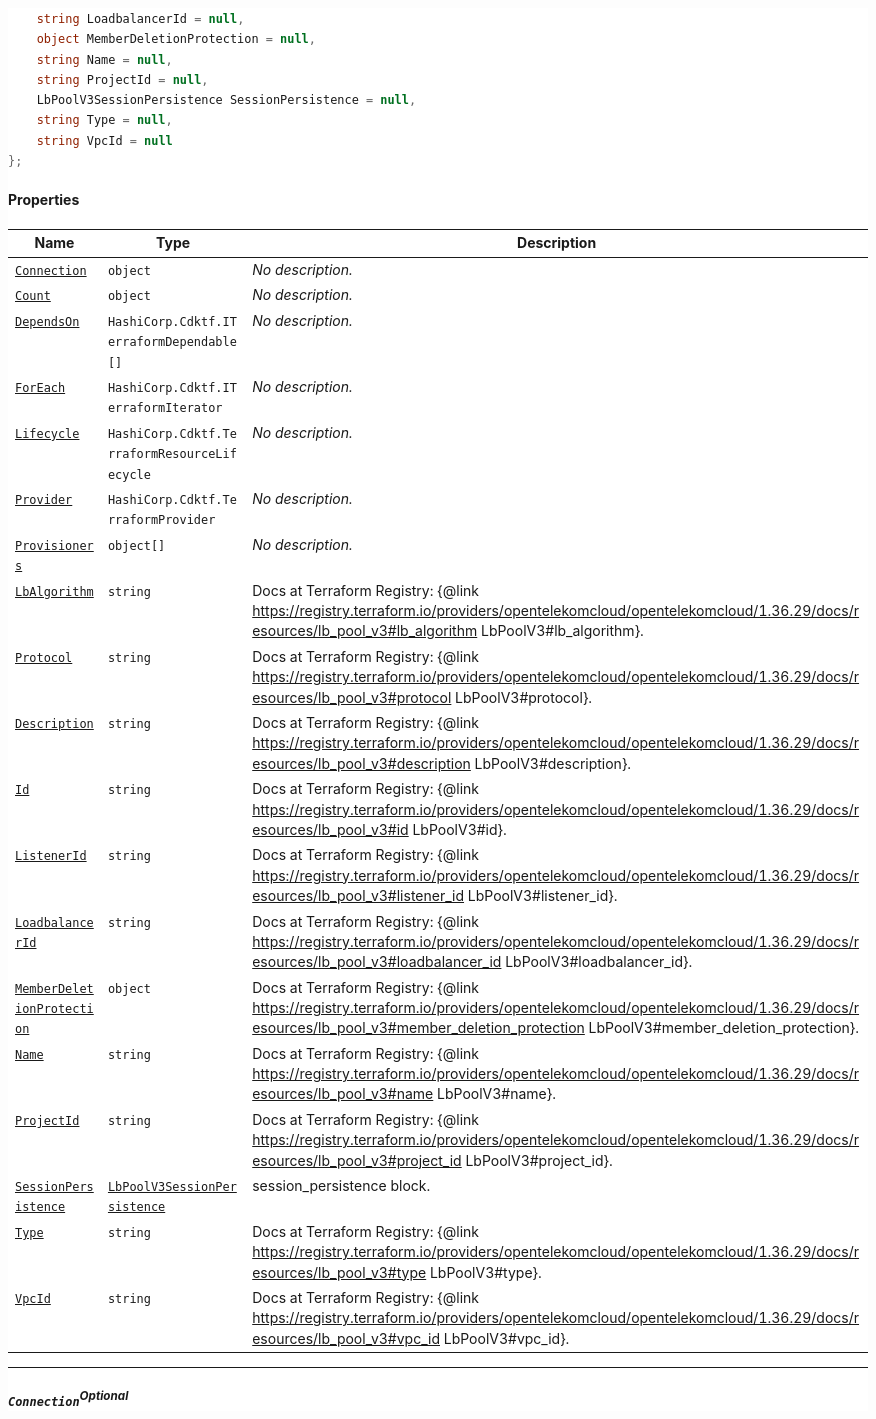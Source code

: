 ```csharp
    string LoadbalancerId = null,
    object MemberDeletionProtection = null,
    string Name = null,
    string ProjectId = null,
    LbPoolV3SessionPersistence SessionPersistence = null,
    string Type = null,
    string VpcId = null
};
```

#### Properties <a name="Properties" id="Properties"></a>

| **Name** | **Type** | **Description** |
| --- | --- | --- |
| <code><a href="#@cdktf/provider-opentelekomcloud.lbPoolV3.LbPoolV3Config.property.connection">Connection</a></code> | <code>object</code> | *No description.* |
| <code><a href="#@cdktf/provider-opentelekomcloud.lbPoolV3.LbPoolV3Config.property.count">Count</a></code> | <code>object</code> | *No description.* |
| <code><a href="#@cdktf/provider-opentelekomcloud.lbPoolV3.LbPoolV3Config.property.dependsOn">DependsOn</a></code> | <code>HashiCorp.Cdktf.ITerraformDependable[]</code> | *No description.* |
| <code><a href="#@cdktf/provider-opentelekomcloud.lbPoolV3.LbPoolV3Config.property.forEach">ForEach</a></code> | <code>HashiCorp.Cdktf.ITerraformIterator</code> | *No description.* |
| <code><a href="#@cdktf/provider-opentelekomcloud.lbPoolV3.LbPoolV3Config.property.lifecycle">Lifecycle</a></code> | <code>HashiCorp.Cdktf.TerraformResourceLifecycle</code> | *No description.* |
| <code><a href="#@cdktf/provider-opentelekomcloud.lbPoolV3.LbPoolV3Config.property.provider">Provider</a></code> | <code>HashiCorp.Cdktf.TerraformProvider</code> | *No description.* |
| <code><a href="#@cdktf/provider-opentelekomcloud.lbPoolV3.LbPoolV3Config.property.provisioners">Provisioners</a></code> | <code>object[]</code> | *No description.* |
| <code><a href="#@cdktf/provider-opentelekomcloud.lbPoolV3.LbPoolV3Config.property.lbAlgorithm">LbAlgorithm</a></code> | <code>string</code> | Docs at Terraform Registry: {@link https://registry.terraform.io/providers/opentelekomcloud/opentelekomcloud/1.36.29/docs/resources/lb_pool_v3#lb_algorithm LbPoolV3#lb_algorithm}. |
| <code><a href="#@cdktf/provider-opentelekomcloud.lbPoolV3.LbPoolV3Config.property.protocol">Protocol</a></code> | <code>string</code> | Docs at Terraform Registry: {@link https://registry.terraform.io/providers/opentelekomcloud/opentelekomcloud/1.36.29/docs/resources/lb_pool_v3#protocol LbPoolV3#protocol}. |
| <code><a href="#@cdktf/provider-opentelekomcloud.lbPoolV3.LbPoolV3Config.property.description">Description</a></code> | <code>string</code> | Docs at Terraform Registry: {@link https://registry.terraform.io/providers/opentelekomcloud/opentelekomcloud/1.36.29/docs/resources/lb_pool_v3#description LbPoolV3#description}. |
| <code><a href="#@cdktf/provider-opentelekomcloud.lbPoolV3.LbPoolV3Config.property.id">Id</a></code> | <code>string</code> | Docs at Terraform Registry: {@link https://registry.terraform.io/providers/opentelekomcloud/opentelekomcloud/1.36.29/docs/resources/lb_pool_v3#id LbPoolV3#id}. |
| <code><a href="#@cdktf/provider-opentelekomcloud.lbPoolV3.LbPoolV3Config.property.listenerId">ListenerId</a></code> | <code>string</code> | Docs at Terraform Registry: {@link https://registry.terraform.io/providers/opentelekomcloud/opentelekomcloud/1.36.29/docs/resources/lb_pool_v3#listener_id LbPoolV3#listener_id}. |
| <code><a href="#@cdktf/provider-opentelekomcloud.lbPoolV3.LbPoolV3Config.property.loadbalancerId">LoadbalancerId</a></code> | <code>string</code> | Docs at Terraform Registry: {@link https://registry.terraform.io/providers/opentelekomcloud/opentelekomcloud/1.36.29/docs/resources/lb_pool_v3#loadbalancer_id LbPoolV3#loadbalancer_id}. |
| <code><a href="#@cdktf/provider-opentelekomcloud.lbPoolV3.LbPoolV3Config.property.memberDeletionProtection">MemberDeletionProtection</a></code> | <code>object</code> | Docs at Terraform Registry: {@link https://registry.terraform.io/providers/opentelekomcloud/opentelekomcloud/1.36.29/docs/resources/lb_pool_v3#member_deletion_protection LbPoolV3#member_deletion_protection}. |
| <code><a href="#@cdktf/provider-opentelekomcloud.lbPoolV3.LbPoolV3Config.property.name">Name</a></code> | <code>string</code> | Docs at Terraform Registry: {@link https://registry.terraform.io/providers/opentelekomcloud/opentelekomcloud/1.36.29/docs/resources/lb_pool_v3#name LbPoolV3#name}. |
| <code><a href="#@cdktf/provider-opentelekomcloud.lbPoolV3.LbPoolV3Config.property.projectId">ProjectId</a></code> | <code>string</code> | Docs at Terraform Registry: {@link https://registry.terraform.io/providers/opentelekomcloud/opentelekomcloud/1.36.29/docs/resources/lb_pool_v3#project_id LbPoolV3#project_id}. |
| <code><a href="#@cdktf/provider-opentelekomcloud.lbPoolV3.LbPoolV3Config.property.sessionPersistence">SessionPersistence</a></code> | <code><a href="#@cdktf/provider-opentelekomcloud.lbPoolV3.LbPoolV3SessionPersistence">LbPoolV3SessionPersistence</a></code> | session_persistence block. |
| <code><a href="#@cdktf/provider-opentelekomcloud.lbPoolV3.LbPoolV3Config.property.type">Type</a></code> | <code>string</code> | Docs at Terraform Registry: {@link https://registry.terraform.io/providers/opentelekomcloud/opentelekomcloud/1.36.29/docs/resources/lb_pool_v3#type LbPoolV3#type}. |
| <code><a href="#@cdktf/provider-opentelekomcloud.lbPoolV3.LbPoolV3Config.property.vpcId">VpcId</a></code> | <code>string</code> | Docs at Terraform Registry: {@link https://registry.terraform.io/providers/opentelekomcloud/opentelekomcloud/1.36.29/docs/resources/lb_pool_v3#vpc_id LbPoolV3#vpc_id}. |

---

##### `Connection`<sup>Optional</sup> <a name="Connection" id="@cdktf/provider-opentelekomcloud.lbPoolV3.LbPoolV3Config.property.connection"></a>
